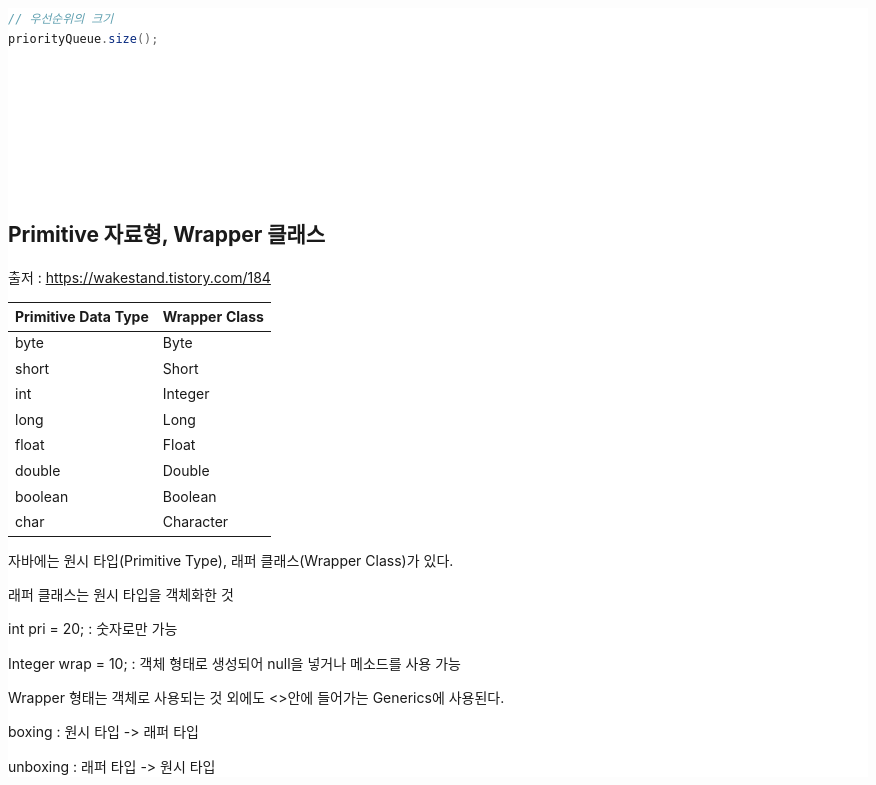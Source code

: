 ```java
// 우선순위의 크기
priorityQueue.size();









```







## Primitive 자료형, Wrapper 클래스



출저 : https://wakestand.tistory.com/184



| Primitive Data Type | Wrapper Class |
| ------------------- | ------------- |
| byte                | Byte          |
| short               | Short         |
| int                 | Integer       |
| long                | Long          |
| float               | Float         |
| double              | Double        |
| boolean             | Boolean       |
| char                | Character     |



자바에는 원시 타입(Primitive Type), 래퍼 클래스(Wrapper Class)가 있다.

래퍼 클래스는 원시 타입을 객체화한 것

int pri = 20;  : 숫자로만 가능

Integer wrap = 10; : 객체 형태로 생성되어 null을 넣거나 메소드를 사용 가능

Wrapper 형태는 객체로 사용되는 것 외에도 <>안에 들어가는 Generics에 사용된다.



boxing : 원시 타입 -> 래퍼 타입

unboxing : 래퍼 타입 -> 원시 타입
